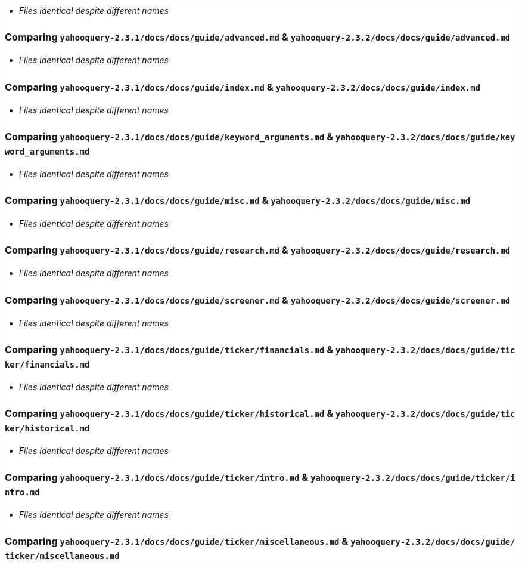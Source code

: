  * *Files identical despite different names*

### Comparing `yahooquery-2.3.1/docs/docs/guide/advanced.md` & `yahooquery-2.3.2/docs/docs/guide/advanced.md`

 * *Files identical despite different names*

### Comparing `yahooquery-2.3.1/docs/docs/guide/index.md` & `yahooquery-2.3.2/docs/docs/guide/index.md`

 * *Files identical despite different names*

### Comparing `yahooquery-2.3.1/docs/docs/guide/keyword_arguments.md` & `yahooquery-2.3.2/docs/docs/guide/keyword_arguments.md`

 * *Files identical despite different names*

### Comparing `yahooquery-2.3.1/docs/docs/guide/misc.md` & `yahooquery-2.3.2/docs/docs/guide/misc.md`

 * *Files identical despite different names*

### Comparing `yahooquery-2.3.1/docs/docs/guide/research.md` & `yahooquery-2.3.2/docs/docs/guide/research.md`

 * *Files identical despite different names*

### Comparing `yahooquery-2.3.1/docs/docs/guide/screener.md` & `yahooquery-2.3.2/docs/docs/guide/screener.md`

 * *Files identical despite different names*

### Comparing `yahooquery-2.3.1/docs/docs/guide/ticker/financials.md` & `yahooquery-2.3.2/docs/docs/guide/ticker/financials.md`

 * *Files identical despite different names*

### Comparing `yahooquery-2.3.1/docs/docs/guide/ticker/historical.md` & `yahooquery-2.3.2/docs/docs/guide/ticker/historical.md`

 * *Files identical despite different names*

### Comparing `yahooquery-2.3.1/docs/docs/guide/ticker/intro.md` & `yahooquery-2.3.2/docs/docs/guide/ticker/intro.md`

 * *Files identical despite different names*

### Comparing `yahooquery-2.3.1/docs/docs/guide/ticker/miscellaneous.md` & `yahooquery-2.3.2/docs/docs/guide/ticker/miscellaneous.md`
